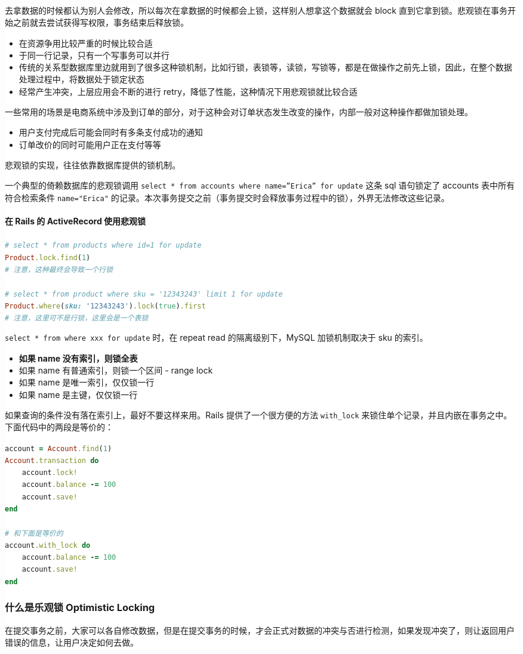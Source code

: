 去拿数据的时候都认为别人会修改，所以每次在拿数据的时候都会上锁，这样别人想拿这个数据就会 block 直到它拿到锁。悲观锁在事务开始之前就去尝试获得写权限，事务结束后释放锁。

* 在资源争用比较严重的时候比较合适
* 于同一行记录，只有一个写事务可以并行
* 传统的关系型数据库里边就用到了很多这种锁机制，比如行锁，表锁等，读锁，写锁等，都是在做操作之前先上锁，因此，在整个数据处理过程中，将数据处于锁定状态
* 经常产生冲突，上层应用会不断的进行 retry，降低了性能，这种情况下用悲观锁就比较合适

一些常用的场景是电商系统中涉及到订单的部分，对于这种会对订单状态发生改变的操作，内部一般对这种操作都做加锁处理。

* 用户支付完成后可能会同时有多条支付成功的通知
* 订单改价的同时可能用户正在支付等等

悲观锁的实现，往往依靠数据库提供的锁机制。

一个典型的倚赖数据库的悲观锁调用 `select * from accounts where name=”Erica” for update` 这条 sql 语句锁定了 accounts 表中所有符合检索条件 `name="Erica"` 的记录。本次事务提交之前（事务提交时会释放事务过程中的锁），外界无法修改这些记录。

#### 在 Rails 的 ActiveRecord 使用悲观锁

```ruby
# select * from products where id=1 for update
Product.lock.find(1)
# 注意，这种最终会导致一个行锁

# select * from product where sku = '12343243' limit 1 for update
Product.where(sku: '12343243').lock(true).first
# 注意，这里可不是行锁，这里会是一个表锁
```

`select * from where xxx for update` 时，在 repeat read 的隔离级别下，MySQL 加锁机制取决于 sku 的索引。

* **如果 name 没有索引，则锁全表**
* 如果 name 有普通索引，则锁一个区间 - range lock
* 如果 name 是唯一索引，仅仅锁一行
* 如果 name 是主键，仅仅锁一行

如果查询的条件没有落在索引上，最好不要这样来用。Rails 提供了一个很方便的方法 `with_lock` 来锁住单个记录，并且内嵌在事务之中。下面代码中的两段是等价的：

```ruby
account = Account.find(1)
Account.transaction do
    account.lock!
    account.balance -= 100
    account.save!
end

# 和下面是等价的
account.with_lock do
    account.balance -= 100
    account.save!
end
```

### 什么是乐观锁 Optimistic Locking

在提交事务之前，大家可以各自修改数据，但是在提交事务的时候，才会正式对数据的冲突与否进行检测，如果发现冲突了，则让返回用户错误的信息，让用户决定如何去做。
